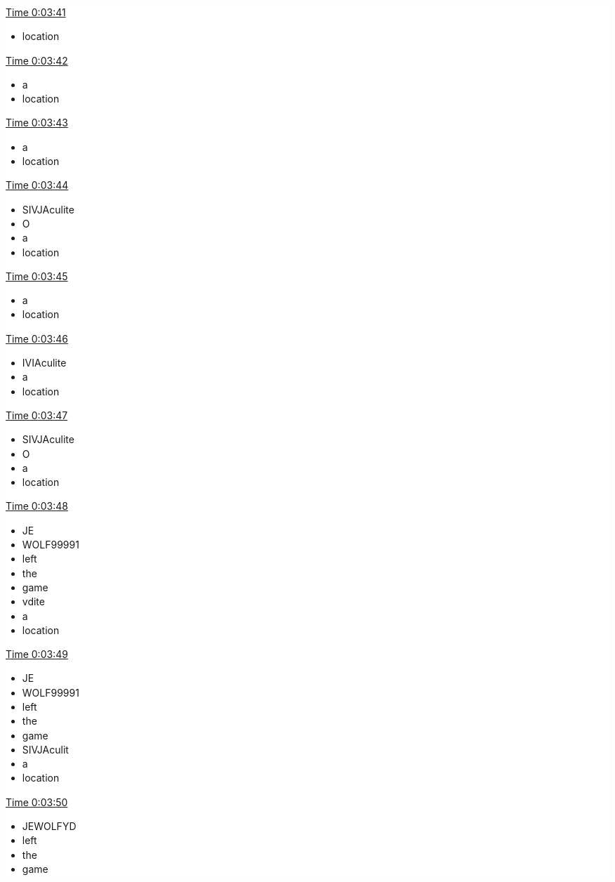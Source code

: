  [Time 0:03:41](https://youtu.be/IrIUCxqhRm8?t=216) 
- location 

 [Time 0:03:42](https://youtu.be/IrIUCxqhRm8?t=217) 
- a 
- location 

 [Time 0:03:43](https://youtu.be/IrIUCxqhRm8?t=218) 
- a 
- location 

 [Time 0:03:44](https://youtu.be/IrIUCxqhRm8?t=219) 
- SIVJAculite 
- O 
- a 
- location 

 [Time 0:03:45](https://youtu.be/IrIUCxqhRm8?t=220) 
- a 
- location 

 [Time 0:03:46](https://youtu.be/IrIUCxqhRm8?t=221) 
- IVIAculite 
- a 
- location 

 [Time 0:03:47](https://youtu.be/IrIUCxqhRm8?t=222) 
- SIVJAculite 
- O 
- a 
- location 

 [Time 0:03:48](https://youtu.be/IrIUCxqhRm8?t=223) 
- JE 
- WOLF99991 
- left 
- the 
- game 
- vdite 
- a 
- location 

 [Time 0:03:49](https://youtu.be/IrIUCxqhRm8?t=224) 
- JE 
- WOLF99991 
- left 
- the 
- game 
- SIVJAculit 
- a 
- location 

 [Time 0:03:50](https://youtu.be/IrIUCxqhRm8?t=225) 
- JEWOLFYD 
- left 
- the 
- game 
